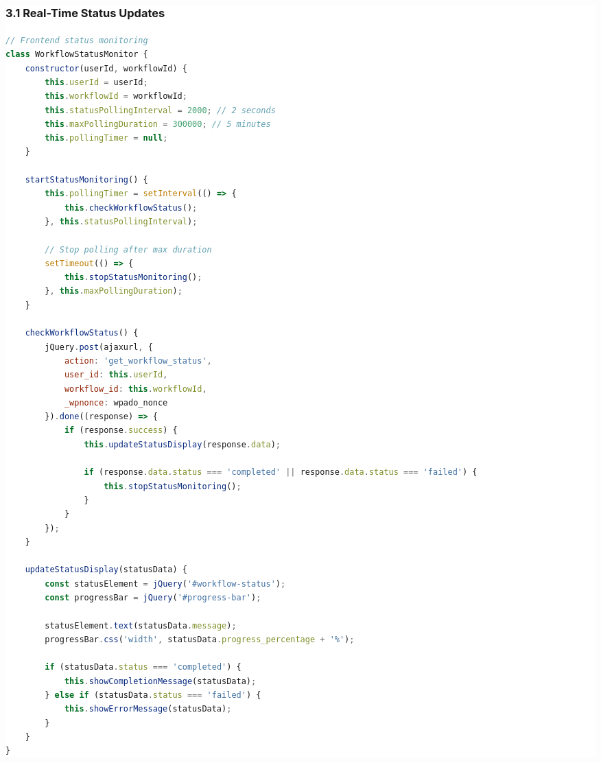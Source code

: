 ### 3.1 Real-Time Status Updates

```javascript
// Frontend status monitoring
class WorkflowStatusMonitor {
    constructor(userId, workflowId) {
        this.userId = userId;
        this.workflowId = workflowId;
        this.statusPollingInterval = 2000; // 2 seconds
        this.maxPollingDuration = 300000; // 5 minutes
        this.pollingTimer = null;
    }
    
    startStatusMonitoring() {
        this.pollingTimer = setInterval(() => {
            this.checkWorkflowStatus();
        }, this.statusPollingInterval);
        
        // Stop polling after max duration
        setTimeout(() => {
            this.stopStatusMonitoring();
        }, this.maxPollingDuration);
    }
    
    checkWorkflowStatus() {
        jQuery.post(ajaxurl, {
            action: 'get_workflow_status',
            user_id: this.userId,
            workflow_id: this.workflowId,
            _wpnonce: wpado_nonce
        }).done((response) => {
            if (response.success) {
                this.updateStatusDisplay(response.data);
                
                if (response.data.status === 'completed' || response.data.status === 'failed') {
                    this.stopStatusMonitoring();
                }
            }
        });
    }
    
    updateStatusDisplay(statusData) {
        const statusElement = jQuery('#workflow-status');
        const progressBar = jQuery('#progress-bar');
        
        statusElement.text(statusData.message);
        progressBar.css('width', statusData.progress_percentage + '%');
        
        if (statusData.status === 'completed') {
            this.showCompletionMessage(statusData);
        } else if (statusData.status === 'failed') {
            this.showErrorMessage(statusData);
        }
    }
}
```
